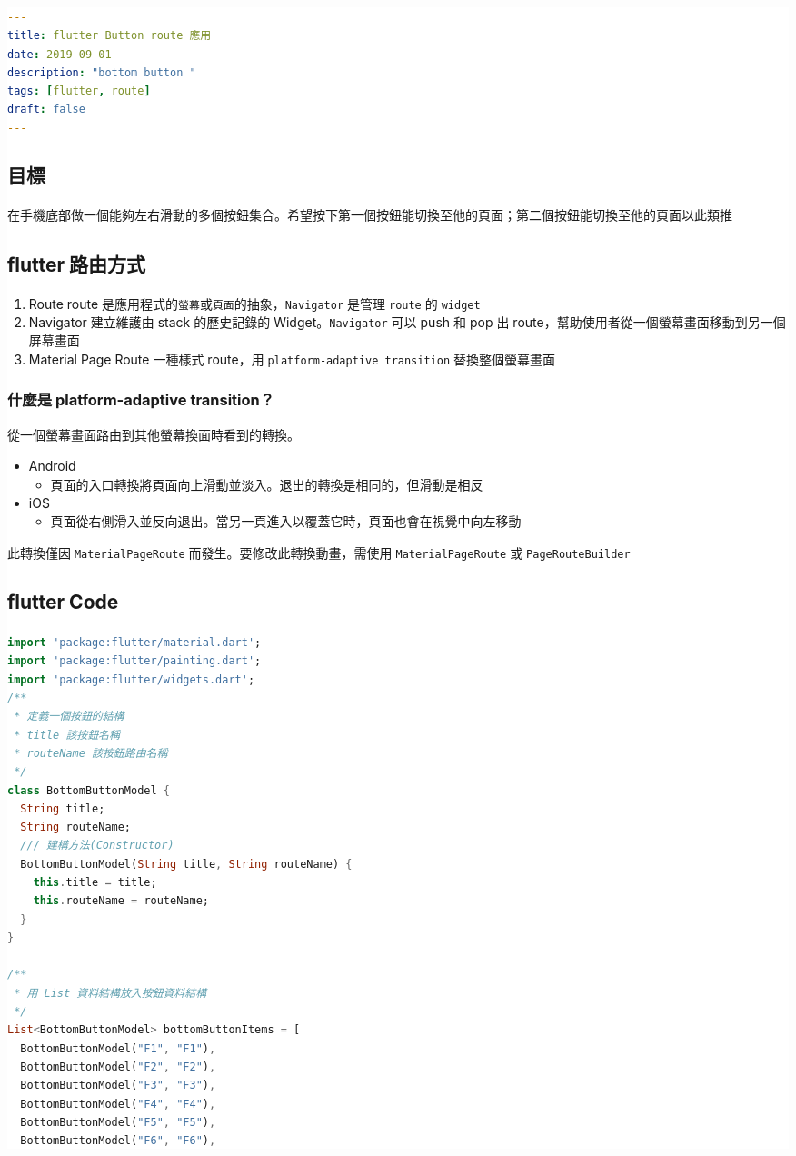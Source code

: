 ```yaml
---
title: flutter Button route 應用
date: 2019-09-01
description: "bottom button "
tags: [flutter, route]
draft: false
---
```



## 目標
在手機底部做一個能夠左右滑動的多個按鈕集合。希望按下第一個按鈕能切換至他的頁面；第二個按鈕能切換至他的頁面以此類推

## flutter 路由方式
1. Route
route 是應用程式的`螢幕`或`頁面`的抽象，`Navigator` 是管理 `route` 的 `widget`
2. Navigator
建立維護由 stack 的歷史記錄的 Widget。`Navigator` 可以 push 和 pop 出 route，幫助使用者從一個螢幕畫面移動到另一個屏幕畫面
3. Material Page Route
一種樣式 route，用 `platform-adaptive transition` 替換整個螢幕畫面

### 什麼是 platform-adaptive transition？

從一個螢幕畫面路由到其他螢幕換面時看到的轉換。
- Android
  - 頁面的入口轉換將頁面向上滑動並淡入。退出的轉換是相同的，但滑動是相反
- iOS
  - 頁面從右側滑入並反向退出。當另一頁進入以覆蓋它時，頁面也會在視覺中向左移動

此轉換僅因 `MaterialPageRoute` 而發生。要修改此轉換動畫，需使用 `MaterialPageRoute` 或 `PageRouteBuilder`

## flutter Code

```dart
import 'package:flutter/material.dart';
import 'package:flutter/painting.dart';
import 'package:flutter/widgets.dart';
/**
 * 定義一個按鈕的結構
 * title 該按鈕名稱
 * routeName 該按鈕路由名稱
 */
class BottomButtonModel {
  String title;
  String routeName;
  /// 建構方法(Constructor)
  BottomButtonModel(String title, String routeName) {
    this.title = title;
    this.routeName = routeName;
  }
}

/**
 * 用 List 資料結構放入按鈕資料結構
 */
List<BottomButtonModel> bottomButtonItems = [
  BottomButtonModel("F1", "F1"),
  BottomButtonModel("F2", "F2"),
  BottomButtonModel("F3", "F3"),
  BottomButtonModel("F4", "F4"),
  BottomButtonModel("F5", "F5"),
  BottomButtonModel("F6", "F6"),
```